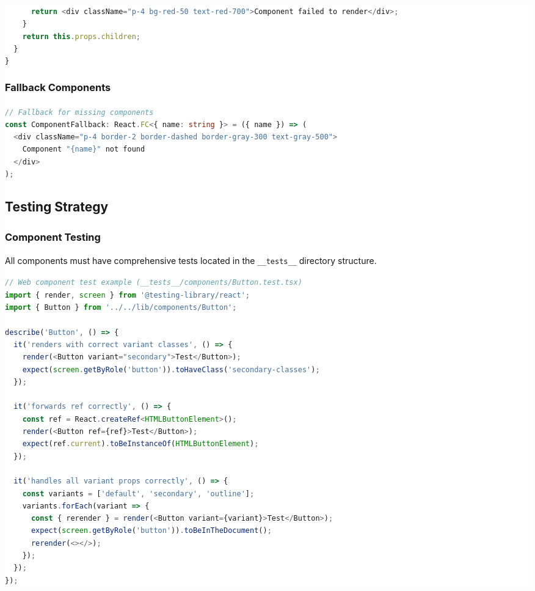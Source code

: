 ```typescript
      return <div className="p-4 bg-red-50 text-red-700">Component failed to render</div>;
    }
    return this.props.children;
  }
}
```

### Fallback Components

```typescript
// Fallback for missing components
const ComponentFallback: React.FC<{ name: string }> = ({ name }) => (
  <div className="p-4 border-2 border-dashed border-gray-300 text-gray-500">
    Component "{name}" not found
  </div>
);
```

## Testing Strategy

### Component Testing

All components must have comprehensive tests located in the `__tests__` directory structure.

```typescript
// Web component test example (__tests__/components/Button.test.tsx)
import { render, screen } from '@testing-library/react';
import { Button } from '../../lib/components/Button';

describe('Button', () => {
  it('renders with correct variant classes', () => {
    render(<Button variant="secondary">Test</Button>);
    expect(screen.getByRole('button')).toHaveClass('secondary-classes');
  });

  it('forwards ref correctly', () => {
    const ref = React.createRef<HTMLButtonElement>();
    render(<Button ref={ref}>Test</Button>);
    expect(ref.current).toBeInstanceOf(HTMLButtonElement);
  });

  it('handles all variant props correctly', () => {
    const variants = ['default', 'secondary', 'outline'];
    variants.forEach(variant => {
      const { rerender } = render(<Button variant={variant}>Test</Button>);
      expect(screen.getByRole('button')).toBeInTheDocument();
      rerender(<></>);
    });
  });
});
```
